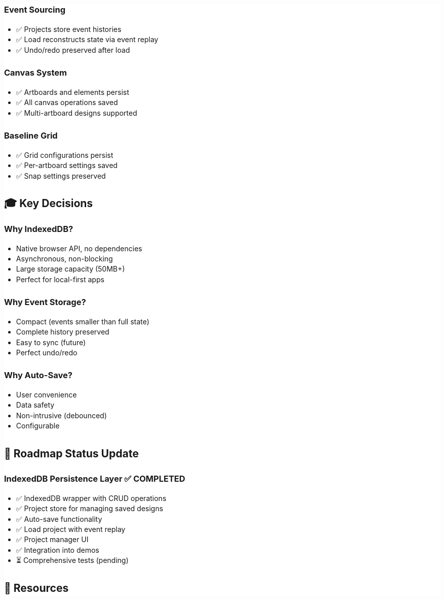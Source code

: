 ### **Event Sourcing**
- ✅ Projects store event histories
- ✅ Load reconstructs state via event replay
- ✅ Undo/redo preserved after load

### **Canvas System**
- ✅ Artboards and elements persist
- ✅ All canvas operations saved
- ✅ Multi-artboard designs supported

### **Baseline Grid**
- ✅ Grid configurations persist
- ✅ Per-artboard settings saved
- ✅ Snap settings preserved

## 🎓 Key Decisions

### **Why IndexedDB?**
- Native browser API, no dependencies
- Asynchronous, non-blocking
- Large storage capacity (50MB+)
- Perfect for local-first apps

### **Why Event Storage?**
- Compact (events smaller than full state)
- Complete history preserved
- Easy to sync (future)
- Perfect undo/redo

### **Why Auto-Save?**
- User convenience
- Data safety
- Non-intrusive (debounced)
- Configurable

## 🚦 Roadmap Status Update

### **IndexedDB Persistence Layer** ✅ **COMPLETED**
- ✅ IndexedDB wrapper with CRUD operations
- ✅ Project store for managing saved designs
- ✅ Auto-save functionality
- ✅ Load project with event replay
- ✅ Project manager UI
- ✅ Integration into demos
- ⏳ Comprehensive tests (pending)

## 🔗 Resources
